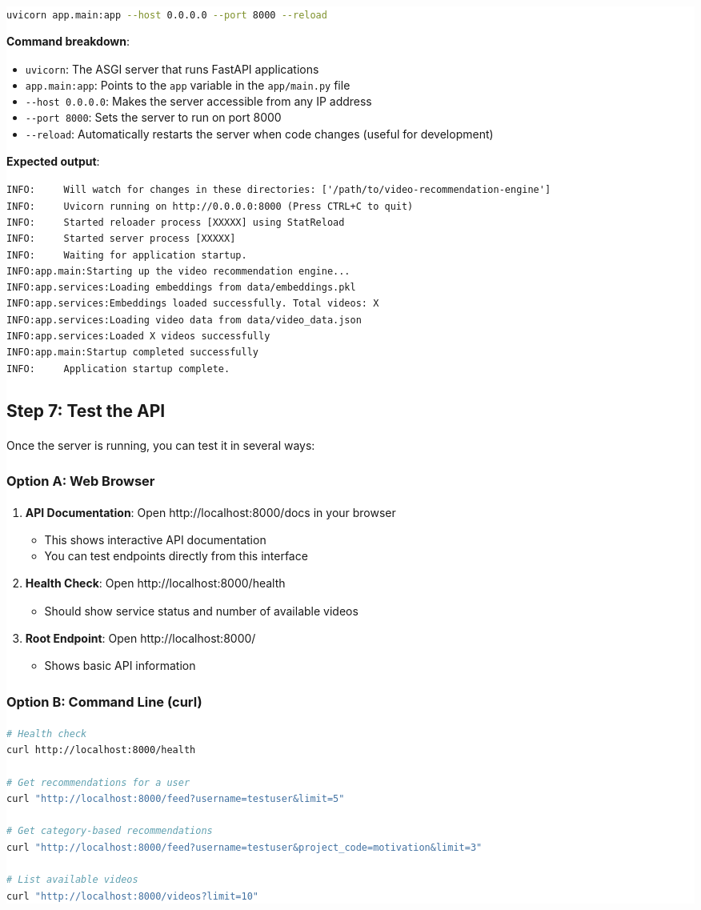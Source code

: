 ```bash
uvicorn app.main:app --host 0.0.0.0 --port 8000 --reload
```

**Command breakdown**:
- `uvicorn`: The ASGI server that runs FastAPI applications
- `app.main:app`: Points to the `app` variable in the `app/main.py` file
- `--host 0.0.0.0`: Makes the server accessible from any IP address
- `--port 8000`: Sets the server to run on port 8000
- `--reload`: Automatically restarts the server when code changes (useful for development)

**Expected output**:
```
INFO:     Will watch for changes in these directories: ['/path/to/video-recommendation-engine']
INFO:     Uvicorn running on http://0.0.0.0:8000 (Press CTRL+C to quit)
INFO:     Started reloader process [XXXXX] using StatReload
INFO:     Started server process [XXXXX]
INFO:     Waiting for application startup.
INFO:app.main:Starting up the video recommendation engine...
INFO:app.services:Loading embeddings from data/embeddings.pkl
INFO:app.services:Embeddings loaded successfully. Total videos: X
INFO:app.services:Loading video data from data/video_data.json
INFO:app.services:Loaded X videos successfully
INFO:app.main:Startup completed successfully
INFO:     Application startup complete.
```

## Step 7: Test the API

Once the server is running, you can test it in several ways:

### Option A: Web Browser

1. **API Documentation**: Open http://localhost:8000/docs in your browser
   - This shows interactive API documentation
   - You can test endpoints directly from this interface

2. **Health Check**: Open http://localhost:8000/health
   - Should show service status and number of available videos

3. **Root Endpoint**: Open http://localhost:8000/
   - Shows basic API information

### Option B: Command Line (curl)

```bash
# Health check
curl http://localhost:8000/health

# Get recommendations for a user
curl "http://localhost:8000/feed?username=testuser&limit=5"

# Get category-based recommendations
curl "http://localhost:8000/feed?username=testuser&project_code=motivation&limit=3"

# List available videos
curl "http://localhost:8000/videos?limit=10"
```
